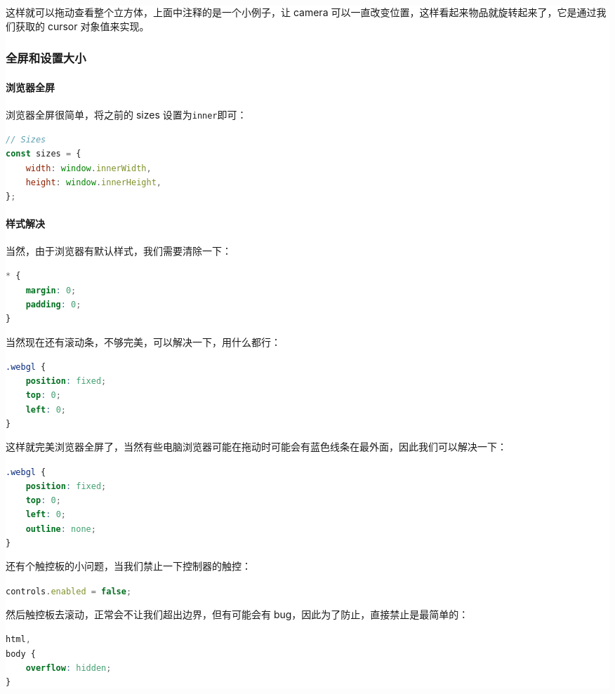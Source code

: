 这样就可以拖动查看整个立方体，上面中注释的是一个小例子，让 camera 可以一直改变位置，这样看起来物品就旋转起来了，它是通过我们获取的 cursor 对象值来实现。

### 全屏和设置大小

#### 浏览器全屏

浏览器全屏很简单，将之前的 sizes 设置为`inner`即可：

```js
// Sizes
const sizes = {
	width: window.innerWidth,
	height: window.innerHeight,
};
```

#### 样式解决

当然，由于浏览器有默认样式，我们需要清除一下：

```css
* {
	margin: 0;
	padding: 0;
}
```

当然现在还有滚动条，不够完美，可以解决一下，用什么都行：

```css
.webgl {
	position: fixed;
	top: 0;
	left: 0;
}
```

这样就完美浏览器全屏了，当然有些电脑浏览器可能在拖动时可能会有蓝色线条在最外面，因此我们可以解决一下：

```css
.webgl {
	position: fixed;
	top: 0;
	left: 0;
	outline: none;
}
```

还有个触控板的小问题，当我们禁止一下控制器的触控：

```js
controls.enabled = false;
```

然后触控板去滚动，正常会不让我们超出边界，但有可能会有 bug，因此为了防止，直接禁止是最简单的：

```css
html,
body {
	overflow: hidden;
}
```
